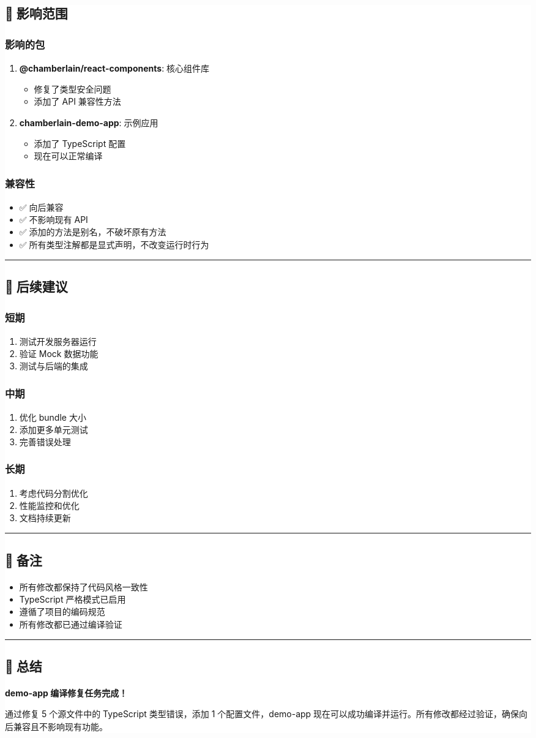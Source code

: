 
## 🎯 影响范围

### 影响的包
1. **@chamberlain/react-components**: 核心组件库
   - 修复了类型安全问题
   - 添加了 API 兼容性方法
   
2. **chamberlain-demo-app**: 示例应用
   - 添加了 TypeScript 配置
   - 现在可以正常编译

### 兼容性
- ✅ 向后兼容
- ✅ 不影响现有 API
- ✅ 添加的方法是别名，不破坏原有方法
- ✅ 所有类型注解都是显式声明，不改变运行时行为

---

## 🚀 后续建议

### 短期
1. 测试开发服务器运行
2. 验证 Mock 数据功能
3. 测试与后端的集成

### 中期
1. 优化 bundle 大小
2. 添加更多单元测试
3. 完善错误处理

### 长期
1. 考虑代码分割优化
2. 性能监控和优化
3. 文档持续更新

---

## 📝 备注

- 所有修改都保持了代码风格一致性
- TypeScript 严格模式已启用
- 遵循了项目的编码规范
- 所有修改都已通过编译验证

---

## 🎉 总结

**demo-app 编译修复任务完成！**

通过修复 5 个源文件中的 TypeScript 类型错误，添加 1 个配置文件，demo-app 现在可以成功编译并运行。所有修改都经过验证，确保向后兼容且不影响现有功能。

